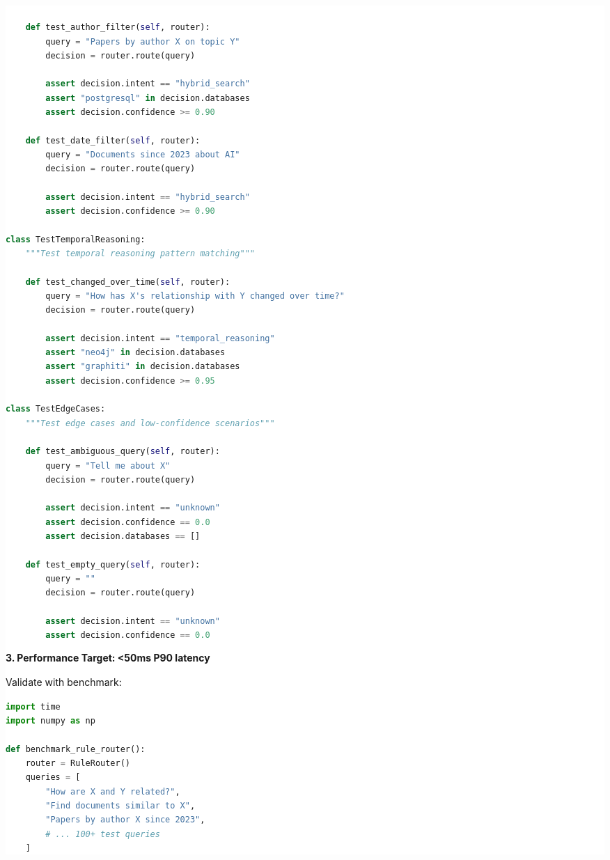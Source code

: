 ```python

    def test_author_filter(self, router):
        query = "Papers by author X on topic Y"
        decision = router.route(query)

        assert decision.intent == "hybrid_search"
        assert "postgresql" in decision.databases
        assert decision.confidence >= 0.90

    def test_date_filter(self, router):
        query = "Documents since 2023 about AI"
        decision = router.route(query)

        assert decision.intent == "hybrid_search"
        assert decision.confidence >= 0.90

class TestTemporalReasoning:
    """Test temporal reasoning pattern matching"""

    def test_changed_over_time(self, router):
        query = "How has X's relationship with Y changed over time?"
        decision = router.route(query)

        assert decision.intent == "temporal_reasoning"
        assert "neo4j" in decision.databases
        assert "graphiti" in decision.databases
        assert decision.confidence >= 0.95

class TestEdgeCases:
    """Test edge cases and low-confidence scenarios"""

    def test_ambiguous_query(self, router):
        query = "Tell me about X"
        decision = router.route(query)

        assert decision.intent == "unknown"
        assert decision.confidence == 0.0
        assert decision.databases == []

    def test_empty_query(self, router):
        query = ""
        decision = router.route(query)

        assert decision.intent == "unknown"
        assert decision.confidence == 0.0
```

**3. Performance Target: <50ms P90 latency**

Validate with benchmark:

```python
import time
import numpy as np

def benchmark_rule_router():
    router = RuleRouter()
    queries = [
        "How are X and Y related?",
        "Find documents similar to X",
        "Papers by author X since 2023",
        # ... 100+ test queries
    ]

```